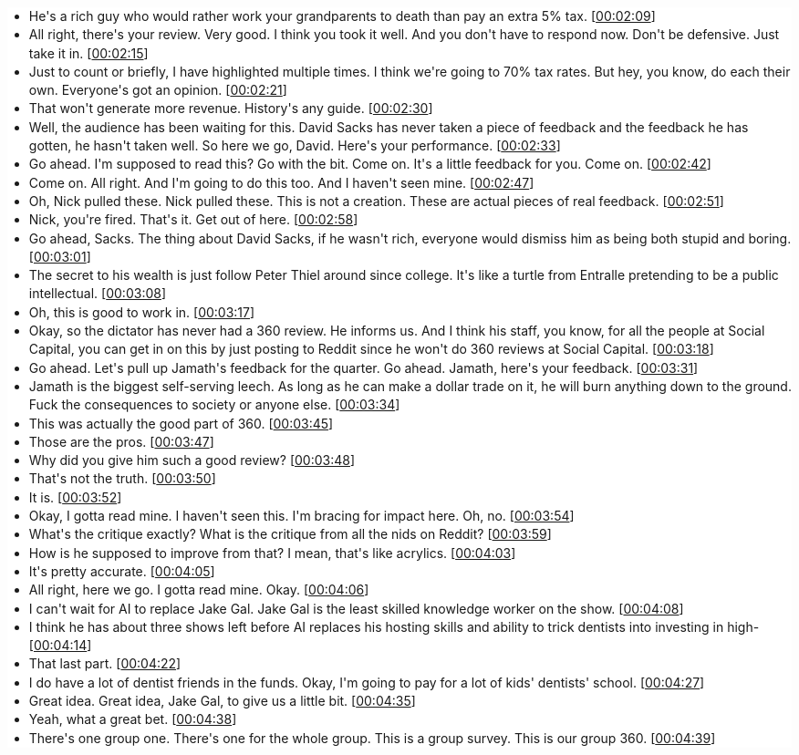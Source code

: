 *  He's a rich guy who would rather work your grandparents to death than pay an extra 5% tax. [[00:02:09](https://www.youtube.com/watch?v=C762HWSz67w&t=129.0s)]
*  All right, there's your review. Very good. I think you took it well. And you don't have to respond now. Don't be defensive. Just take it in. [[00:02:15](https://www.youtube.com/watch?v=C762HWSz67w&t=135.0s)]
*  Just to count or briefly, I have highlighted multiple times. I think we're going to 70% tax rates. But hey, you know, do each their own. Everyone's got an opinion. [[00:02:21](https://www.youtube.com/watch?v=C762HWSz67w&t=141.0s)]
*  That won't generate more revenue. History's any guide. [[00:02:30](https://www.youtube.com/watch?v=C762HWSz67w&t=150.0s)]
*  Well, the audience has been waiting for this. David Sacks has never taken a piece of feedback and the feedback he has gotten, he hasn't taken well. So here we go, David. Here's your performance. [[00:02:33](https://www.youtube.com/watch?v=C762HWSz67w&t=153.0s)]
*  Go ahead. I'm supposed to read this? Go with the bit. Come on. It's a little feedback for you. Come on. [[00:02:42](https://www.youtube.com/watch?v=C762HWSz67w&t=162.0s)]
*  Come on. All right. And I'm going to do this too. And I haven't seen mine. [[00:02:47](https://www.youtube.com/watch?v=C762HWSz67w&t=167.0s)]
*  Oh, Nick pulled these. Nick pulled these. This is not a creation. These are actual pieces of real feedback. [[00:02:51](https://www.youtube.com/watch?v=C762HWSz67w&t=171.0s)]
*  Nick, you're fired. That's it. Get out of here. [[00:02:58](https://www.youtube.com/watch?v=C762HWSz67w&t=178.0s)]
*  Go ahead, Sacks. The thing about David Sacks, if he wasn't rich, everyone would dismiss him as being both stupid and boring. [[00:03:01](https://www.youtube.com/watch?v=C762HWSz67w&t=181.0s)]
*  The secret to his wealth is just follow Peter Thiel around since college. It's like a turtle from Entralle pretending to be a public intellectual. [[00:03:08](https://www.youtube.com/watch?v=C762HWSz67w&t=188.0s)]
*  Oh, this is good to work in. [[00:03:17](https://www.youtube.com/watch?v=C762HWSz67w&t=197.0s)]
*  Okay, so the dictator has never had a 360 review. He informs us. And I think his staff, you know, for all the people at Social Capital, you can get in on this by just posting to Reddit since he won't do 360 reviews at Social Capital. [[00:03:18](https://www.youtube.com/watch?v=C762HWSz67w&t=198.0s)]
*  Go ahead. Let's pull up Jamath's feedback for the quarter. Go ahead. Jamath, here's your feedback. [[00:03:31](https://www.youtube.com/watch?v=C762HWSz67w&t=211.0s)]
*  Jamath is the biggest self-serving leech. As long as he can make a dollar trade on it, he will burn anything down to the ground. Fuck the consequences to society or anyone else. [[00:03:34](https://www.youtube.com/watch?v=C762HWSz67w&t=214.0s)]
*  This was actually the good part of 360. [[00:03:45](https://www.youtube.com/watch?v=C762HWSz67w&t=225.0s)]
*  Those are the pros. [[00:03:47](https://www.youtube.com/watch?v=C762HWSz67w&t=227.0s)]
*  Why did you give him such a good review? [[00:03:48](https://www.youtube.com/watch?v=C762HWSz67w&t=228.0s)]
*  That's not the truth. [[00:03:50](https://www.youtube.com/watch?v=C762HWSz67w&t=230.0s)]
*  It is. [[00:03:52](https://www.youtube.com/watch?v=C762HWSz67w&t=232.0s)]
*  Okay, I gotta read mine. I haven't seen this. I'm bracing for impact here. Oh, no. [[00:03:54](https://www.youtube.com/watch?v=C762HWSz67w&t=234.0s)]
*  What's the critique exactly? What is the critique from all the nids on Reddit? [[00:03:59](https://www.youtube.com/watch?v=C762HWSz67w&t=239.0s)]
*  How is he supposed to improve from that? I mean, that's like acrylics. [[00:04:03](https://www.youtube.com/watch?v=C762HWSz67w&t=243.0s)]
*  It's pretty accurate. [[00:04:05](https://www.youtube.com/watch?v=C762HWSz67w&t=245.0s)]
*  All right, here we go. I gotta read mine. Okay. [[00:04:06](https://www.youtube.com/watch?v=C762HWSz67w&t=246.0s)]
*  I can't wait for AI to replace Jake Gal. Jake Gal is the least skilled knowledge worker on the show. [[00:04:08](https://www.youtube.com/watch?v=C762HWSz67w&t=248.0s)]
*  I think he has about three shows left before AI replaces his hosting skills and ability to trick dentists into investing in high- [[00:04:14](https://www.youtube.com/watch?v=C762HWSz67w&t=254.0s)]
*  That last part. [[00:04:22](https://www.youtube.com/watch?v=C762HWSz67w&t=262.0s)]
*  I do have a lot of dentist friends in the funds. Okay, I'm going to pay for a lot of kids' dentists' school. [[00:04:27](https://www.youtube.com/watch?v=C762HWSz67w&t=267.0s)]
*  Great idea. Great idea, Jake Gal, to give us a little bit. [[00:04:35](https://www.youtube.com/watch?v=C762HWSz67w&t=275.0s)]
*  Yeah, what a great bet. [[00:04:38](https://www.youtube.com/watch?v=C762HWSz67w&t=278.0s)]
*  There's one group one. There's one for the whole group. This is a group survey. This is our group 360. [[00:04:39](https://www.youtube.com/watch?v=C762HWSz67w&t=279.0s)]